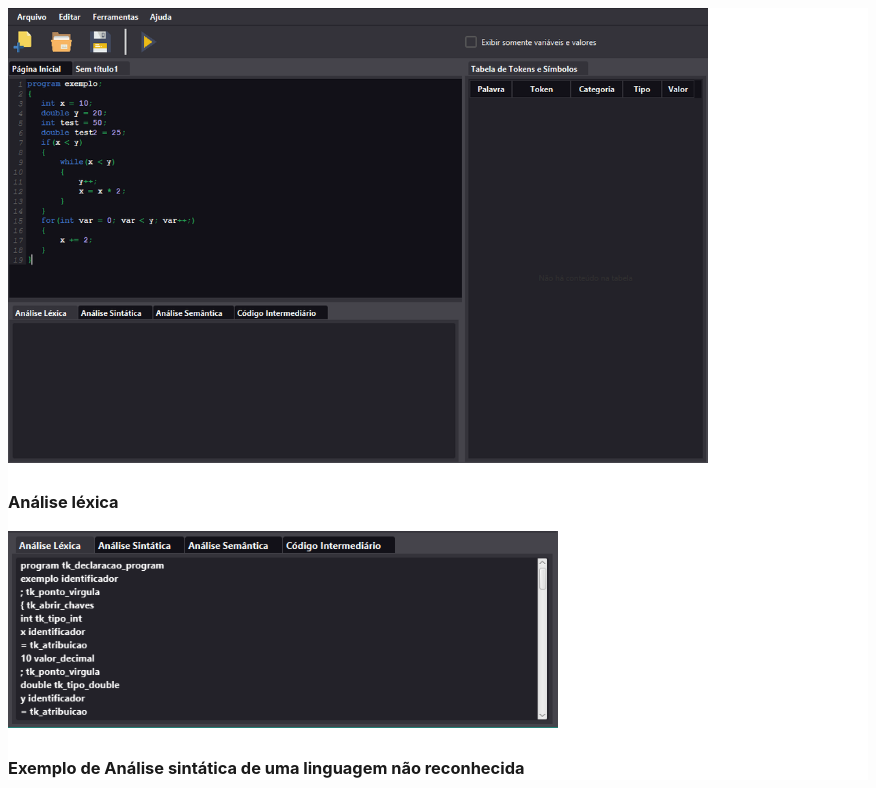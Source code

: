 <img src="/imagens/02_exemplo01.PNG" width="700">

### Análise léxica
<img src="/imagens/03_lexico.PNG" width="550">

### Exemplo de Análise sintática de uma linguagem não reconhecida